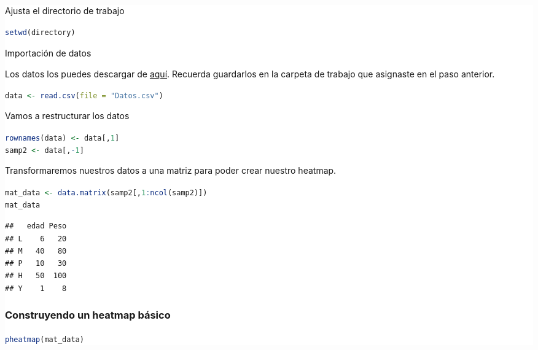 Ajusta el directorio de trabajo

```r
setwd(directory)
```

Importación de datos

Los datos los puedes descargar de [aquí](https://drive.google.com/u/0/uc?id=1aS5-Zf03OeMRtZsCCLYFXAUQpesGy4IK&export=download). Recuerda guardarlos en la carpeta de trabajo que asignaste en el paso anterior.


```r
data <- read.csv(file = "Datos.csv")
```



Vamos a restructurar los datos

```r
rownames(data) <- data[,1]
samp2 <- data[,-1]
```

Transformaremos nuestros datos a una matriz para poder crear nuestro heatmap.

```r
mat_data <- data.matrix(samp2[,1:ncol(samp2)])
mat_data
```

```
##   edad Peso
## L    6   20
## M   40   80
## P   10   30
## H   50  100
## Y    1    8
```


### Construyendo un heatmap básico

```r
pheatmap(mat_data)
```

